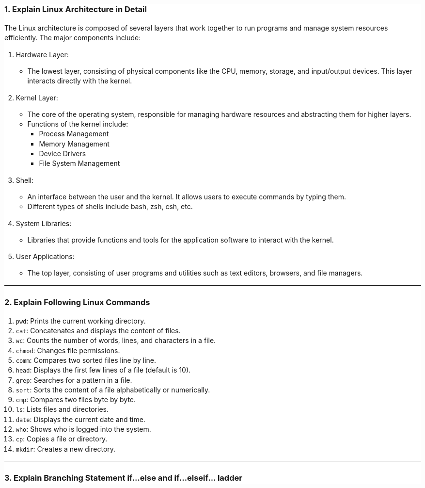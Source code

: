 ### 1. Explain Linux Architecture in Detail

The Linux architecture is composed of several layers that work together to run programs and manage system resources efficiently. The major components include:

1. Hardware Layer:
   - The lowest layer, consisting of physical components like the CPU, memory, storage, and input/output devices. This layer interacts directly with the kernel.

2. Kernel Layer:
   - The core of the operating system, responsible for managing hardware resources and abstracting them for higher layers.
   - Functions of the kernel include:
     - Process Management
     - Memory Management
     - Device Drivers
     - File System Management

3. Shell:
   - An interface between the user and the kernel. It allows users to execute commands by typing them.
   - Different types of shells include bash, zsh, csh, etc.

4. System Libraries:
   - Libraries that provide functions and tools for the application software to interact with the kernel.

5. User Applications:
   - The top layer, consisting of user programs and utilities such as text editors, browsers, and file managers.

---

### 2. Explain Following Linux Commands

1. `pwd`: Prints the current working directory.
2. `cat`: Concatenates and displays the content of files.
3. `wc`: Counts the number of words, lines, and characters in a file.
4. `chmod`: Changes file permissions.
5. `comm`: Compares two sorted files line by line.
6. `head`: Displays the first few lines of a file (default is 10).
7. `grep`: Searches for a pattern in a file.
8. `sort`: Sorts the content of a file alphabetically or numerically.
9. `cmp`: Compares two files byte by byte.
10. `ls`: Lists files and directories.
11. `date`: Displays the current date and time.
12. `who`: Shows who is logged into the system.
13. `cp`: Copies a file or directory.
14. `mkdir`: Creates a new directory.

---

### 3. Explain Branching Statement if…else and if…elseif… ladder
